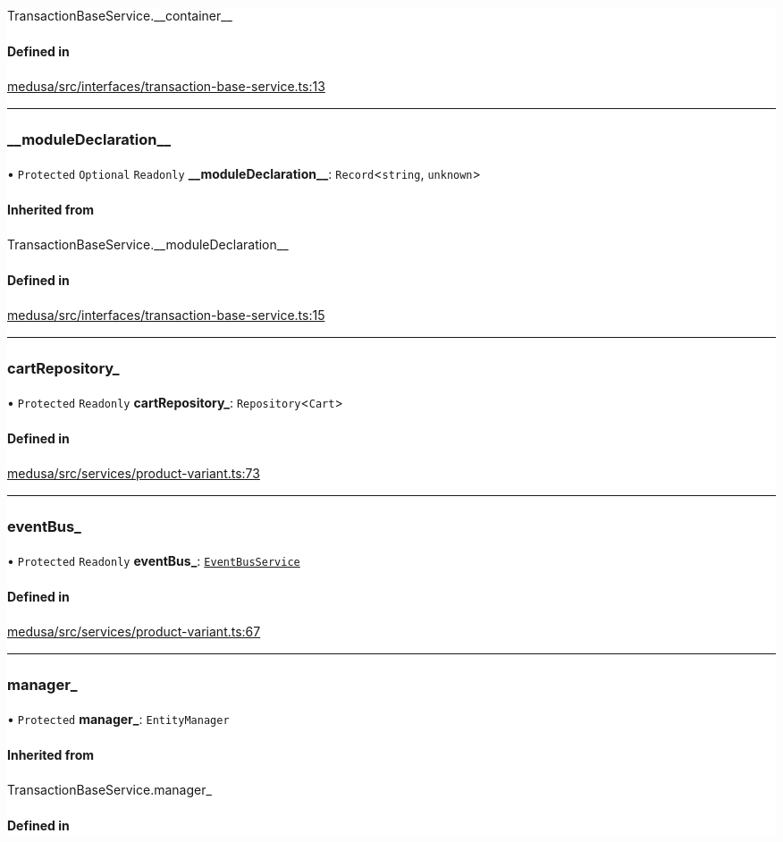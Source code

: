 TransactionBaseService.\_\_container\_\_

#### Defined in

[medusa/src/interfaces/transaction-base-service.ts:13](https://github.com/medusajs/medusa/blob/6f85a3d36/packages/medusa/src/interfaces/transaction-base-service.ts#L13)

___

### \_\_moduleDeclaration\_\_

• `Protected` `Optional` `Readonly` **\_\_moduleDeclaration\_\_**: `Record`<`string`, `unknown`\>

#### Inherited from

TransactionBaseService.\_\_moduleDeclaration\_\_

#### Defined in

[medusa/src/interfaces/transaction-base-service.ts:15](https://github.com/medusajs/medusa/blob/6f85a3d36/packages/medusa/src/interfaces/transaction-base-service.ts#L15)

___

### cartRepository\_

• `Protected` `Readonly` **cartRepository\_**: `Repository`<`Cart`\>

#### Defined in

[medusa/src/services/product-variant.ts:73](https://github.com/medusajs/medusa/blob/6f85a3d36/packages/medusa/src/services/product-variant.ts#L73)

___

### eventBus\_

• `Protected` `Readonly` **eventBus\_**: [`EventBusService`](EventBusService.md)

#### Defined in

[medusa/src/services/product-variant.ts:67](https://github.com/medusajs/medusa/blob/6f85a3d36/packages/medusa/src/services/product-variant.ts#L67)

___

### manager\_

• `Protected` **manager\_**: `EntityManager`

#### Inherited from

TransactionBaseService.manager\_

#### Defined in
